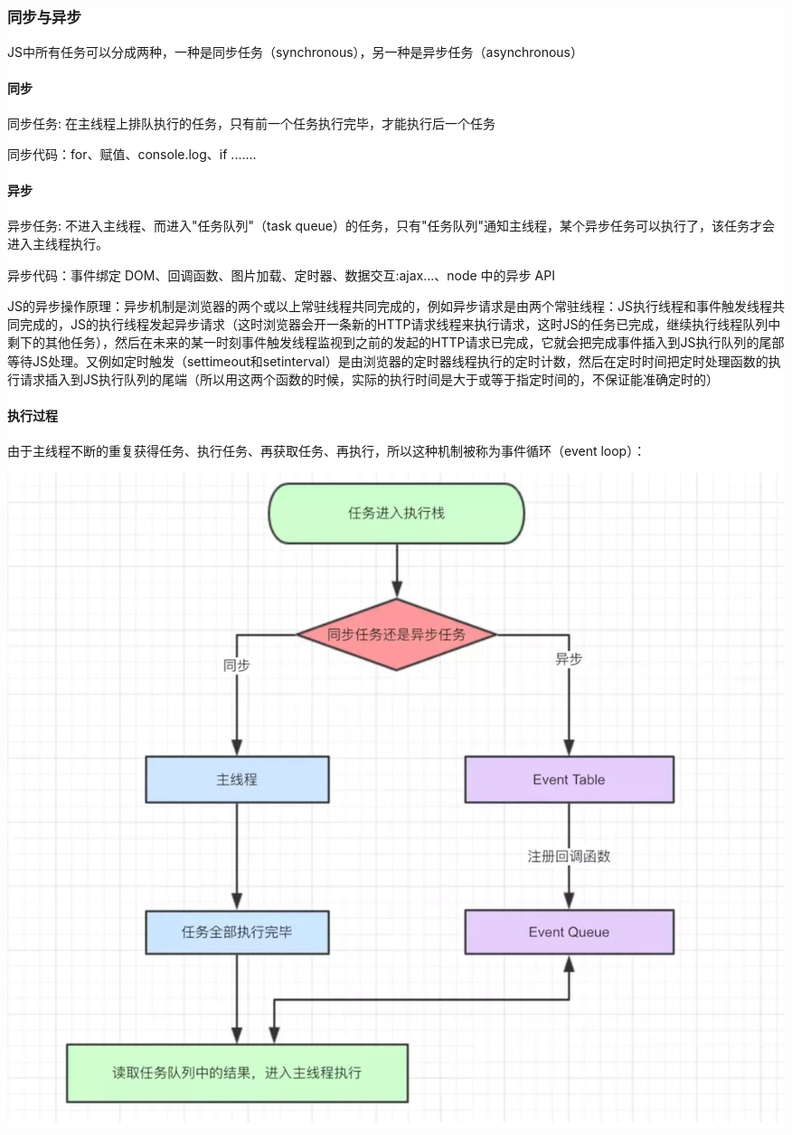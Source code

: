 ### 同步与异步

JS中所有任务可以分成两种，一种是同步任务（synchronous），另一种是异步任务（asynchronous）

#### 同步

同步任务: 在主线程上排队执行的任务，只有前一个任务执行完毕，才能执行后一个任务	

同步代码：for、赋值、console.log、if .......

#### 异步

异步任务: 不进入主线程、而进入"任务队列"（task queue）的任务，只有"任务队列"通知主线程，某个异步任务可以执行了，该任务才会进入主线程执行。

异步代码：事件绑定 DOM、回调函数、图片加载、定时器、数据交互:ajax...、node 中的异步 API

JS的异步操作原理：异步机制是浏览器的两个或以上常驻线程共同完成的，例如异步请求是由两个常驻线程：JS执行线程和事件触发线程共同完成的，JS的执行线程发起异步请求（这时浏览器会开一条新的HTTP请求线程来执行请求，这时JS的任务已完成，继续执行线程队列中剩下的其他任务），然后在未来的某一时刻事件触发线程监视到之前的发起的HTTP请求已完成，它就会把完成事件插入到JS执行队列的尾部等待JS处理。又例如定时触发（settimeout和setinterval）是由浏览器的定时器线程执行的定时计数，然后在定时时间把定时处理函数的执行请求插入到JS执行队列的尾端（所以用这两个函数的时候，实际的执行时间是大于或等于指定时间的，不保证能准确定时的）

#### 执行过程

由于主线程不断的重复获得任务、执行任务、再获取任务、再执行，所以这种机制被称为事件循环（event loop）：

![js_同异步](.\image\js_同异步.png)
